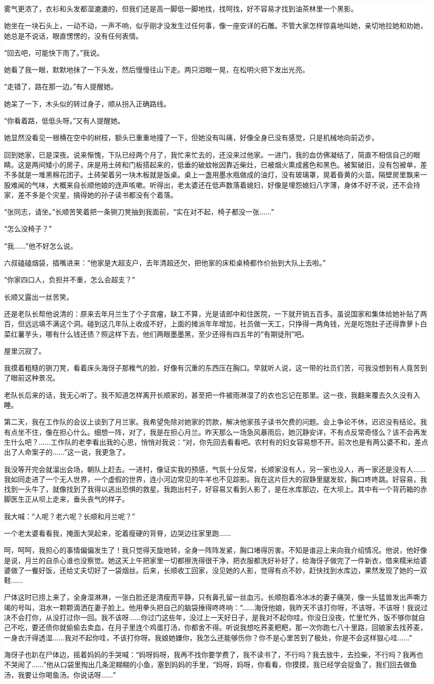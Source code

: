 雾气更浓了，衣衫和头发都湿漉漉的，但我们还是高一脚低一脚地找，找呵找，好不容易才找到油茶林里一个黑影。

她坐在一块石头上，一动不动，一声不响，似乎刚才没发生过任何事，像一座安详的石雕。不管大家怎样惊喜地叫她，亲切地拉她和劝她，她总是不说话，眼直愣愣的，没有任何表情。

“回去吧，可能快下雨了。”我说。

她看了我一眼，默默地抹了一下头发，然后慢慢往山下走。两只泪眼一晃，在松明火把下发出光亮。

“走错了，路在那一边。”有人提醒她。

她呆了一下，木头似的转过身子，顺从拐入正确路线。

“你看着路，低低头呀。”又有人提醒她。

她显然没看见一根横在空中的树枝，额头已重重地撞了一下，但她没有叫痛，好像全身已没有感觉，只是机械地向前迈步。

回到她家，已是深夜。说来惭愧，下队已经两个月了，我忙来忙去的，还没来过他家。一进门，我的血仿佛凝结了，简直不相信自己的眼睛。这是两间矮小的房子，床是用土砖和门板搭起来的，低垂的破蚊帐因靠近柴灶，已被烟火熏成酱色和黑色。被絮破旧，没有包被单，差不多就是一堆黑棉花团子。土砖架着另一块木板就是饭桌。桌上一盏用墨水瓶做成的油灯，没有玻璃罩，晃着昏黄的火苗。隔壁房里飘来一股难闻的气味，大概来自长顺他娘的连声咳嗽。听得出，老太婆还在低声数落着媳妇，好像是埋怨媳妇八字薄，身体不好不说，还不会持家，差不多是个灾星，搞得她的孙子读书都没有个着落。

“张同志，请坐。”长顺苦笑着把一条铡刀凳抽到我面前，“实在对不起，椅子都没一张……”

“怎么没椅子？”

“我……”他不好怎么说。

六叔磕磕烟袋，插嘴进来：“他家是大超支户，去年清超还欠，把他家的床柜桌椅都作价抬到大队上去啦。”

“你家四口人，负担并不重，怎么会超支？”

长顺又露出一丝苦笑。

还是老队长帮他说清的：原来去年月兰生了个子宫瘤，缺工不算，光是请郎中和住医院，一下就开销五百多。虽说国家和集体给她补贴了两百，但远远填不满这个洞。碰到这几年队上收成不好，上面的摊派年年增加，社员做一天工，只挣得一两角钱，光是吃饱肚子还得靠萝卜白菜红薯芋头，哪有什么钱还债？照这样下去，他们两眼墨墨黑，至少还得有四五年的“有期徒刑”吧。

屋里沉寂了。

我摸着粗糙的铡刀凳，看着床头海伢子那稚气的脸，好像有沉重的东西压在胸口。早就听人说，这一带的社员们苦，可我没想到有人竟苦到了眼前这种景况。

老队长后来的话，我无心听了。我不知道怎样离开长顺家的，甚至把一件被雨淋湿了的衣也忘记在那里。这一夜，我翻来覆去久久没有入睡。

第二天，我在工作队的会议上谈到了月兰家。我希望免除对她家的罚款，解决他家孩子读书欠费的问题。会上争论不休，迟迟没有结论。我有点坐不住，像在担心什么。细想一阵，对了，我是在担心月兰。昨天那么一场急风暴雨后，她沉静安详，不有点反常奇怪么？该不会再发生什么吧？……工作队的老李看出我的心思，悄悄对我说：“对，你先回去看看吧。农村有的妇女容易想不开。前次也是有两公婆不和，差点出了人命案子的……”这一说，我更急了。

我没等开完会就溜出会场，朝队上赶去。一进村，像证实我的预感，气氛十分反常，长顺家没有人，另一家也没人，再一家还是没有人……我如同走进了一个无人世界，一个虚假的世界，连小河边常见的牛羊也不见踪影。我在这片巨大的寂静里腿发软，胸口咚咚跳。好容易，我找到一头牛了，就像找到了我得以逃出恐惧的救星。我跑出村子，好容易又看到人影了，是在水库那边，在大坝上。其中有一个背药箱的赤脚医生正从坝上走来，垂头丧气的样子。

我大喊：“人呢？老六呢？长顺和月兰呢？”

一个老太婆看看我，掩面大哭起来，驼着瘦硬的背脊，边哭边往家里跑……

呵，呵呵，我担心的事情偏偏发生了！我只觉得天旋地转，全身一阵阵发紧，胸口堵得厉害。不知是谁迎上来向我介绍情况。他说，他好像是说，月兰的自杀心谁也没察觉。她这天上午把家里一切都擦洗得很干净，把衣服都洗好补好了，给海伢子做完了一件新衣，借来糯米给婆婆做了一餐好饭，还给丈夫切好了一袋烟丝。后来，长顺收工回家，没见她的人影，觉得有点不妙，赶快找到水库边，果然发现了她的一双鞋……

尸体这时已捞上来了，全身湿淋淋，一张白脸还是清瘦而平静，只有鼻孔留一丝血污。长顺抱着冷冰冰的妻子痛哭，像一头猛兽发出声嘶力竭的号叫，泪水一颗颗滴洒在妻子脸上。他用拳头把自己的脑袋捶得咚咚响：“……海伢他娘，我昨天不该打你呀，不该呀，不该呀！我说过决不会打你，从没打过你一回。我不该呀……你过门这些年，没过上一天好日子，是我对不起你哇。你没日没夜，忙里忙外，饭不够你就自己不吃，要还债你就偷偷去卖血，在月子里连个鸡蛋打汤，你都舍不得。听说我想吃荞麦粑粑，那一次你跑七八十里路，回娘家去找荞麦，一身衣汗得透湿……我对不起你哇，不该打你呀。我娘她嫌你，我怎么还能够伤你？你不是心里苦到了极处，你是不会这样狠心哇……”

海伢子也趴在尸体边，摇着妈妈的手哭喊：“妈呀妈呀，我再不找你要学费了，我不读书了，不行吗？我去放牛，去捡柴，不行吗？我再也不哭闹了……”他从口袋里掏出几条泥糊糊的小鱼，塞到妈妈的手里，“妈呀，妈呀，你看看，你摸摸，我已经学会捉鱼了，我们回去做鱼汤，我要让你喝鱼汤。你说话呀……”
